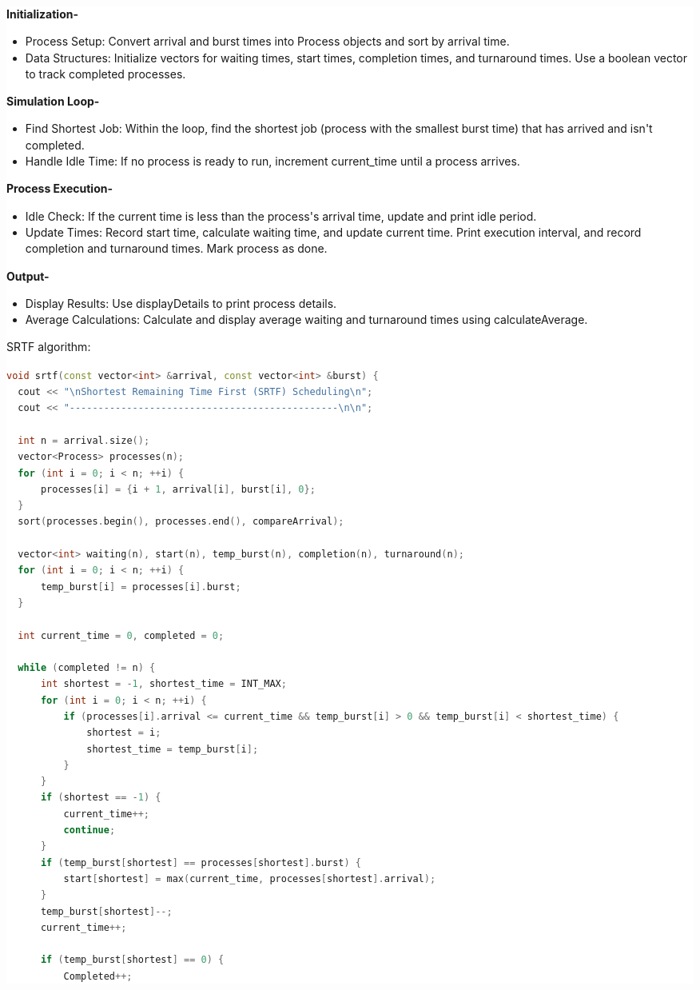 ```cpp		
```

**Initialization-**
- Process Setup: Convert arrival and burst times into Process objects and sort by arrival time.
- Data Structures: Initialize vectors for waiting times, start times, completion times, and turnaround times. Use a boolean vector to track completed processes.

**Simulation Loop-**
- Find Shortest Job: Within the loop, find the shortest job (process with the smallest burst time) that has arrived and isn't completed.
- Handle Idle Time: If no process is ready to run, increment current_time until a process arrives.

**Process Execution-**
- Idle Check: If the current time is less than the process's arrival time, update and print idle period.
- Update Times: Record start time, calculate waiting time, and update current time. Print execution interval, and record completion and turnaround times. Mark process as done.

**Output-**
- Display Results: Use displayDetails to print process details.
- Average Calculations: Calculate and display average waiting and turnaround times using calculateAverage.  


SRTF algorithm:
```cpp	
void srtf(const vector<int> &arrival, const vector<int> &burst) {
  cout << "\nShortest Remaining Time First (SRTF) Scheduling\n";
  cout << "-----------------------------------------------\n\n";

  int n = arrival.size();
  vector<Process> processes(n);
  for (int i = 0; i < n; ++i) {
      processes[i] = {i + 1, arrival[i], burst[i], 0};
  }
  sort(processes.begin(), processes.end(), compareArrival);

  vector<int> waiting(n), start(n), temp_burst(n), completion(n), turnaround(n);
  for (int i = 0; i < n; ++i) {
      temp_burst[i] = processes[i].burst;
  }

  int current_time = 0, completed = 0;

  while (completed != n) {
      int shortest = -1, shortest_time = INT_MAX;
      for (int i = 0; i < n; ++i) {
          if (processes[i].arrival <= current_time && temp_burst[i] > 0 && temp_burst[i] < shortest_time) {
              shortest = i;
              shortest_time = temp_burst[i];
          }
      }
      if (shortest == -1) {
          current_time++;
          continue;
      }
      if (temp_burst[shortest] == processes[shortest].burst) {
          start[shortest] = max(current_time, processes[shortest].arrival);
      }
      temp_burst[shortest]--;
      current_time++;

      if (temp_burst[shortest] == 0) {
          Completed++;
```
